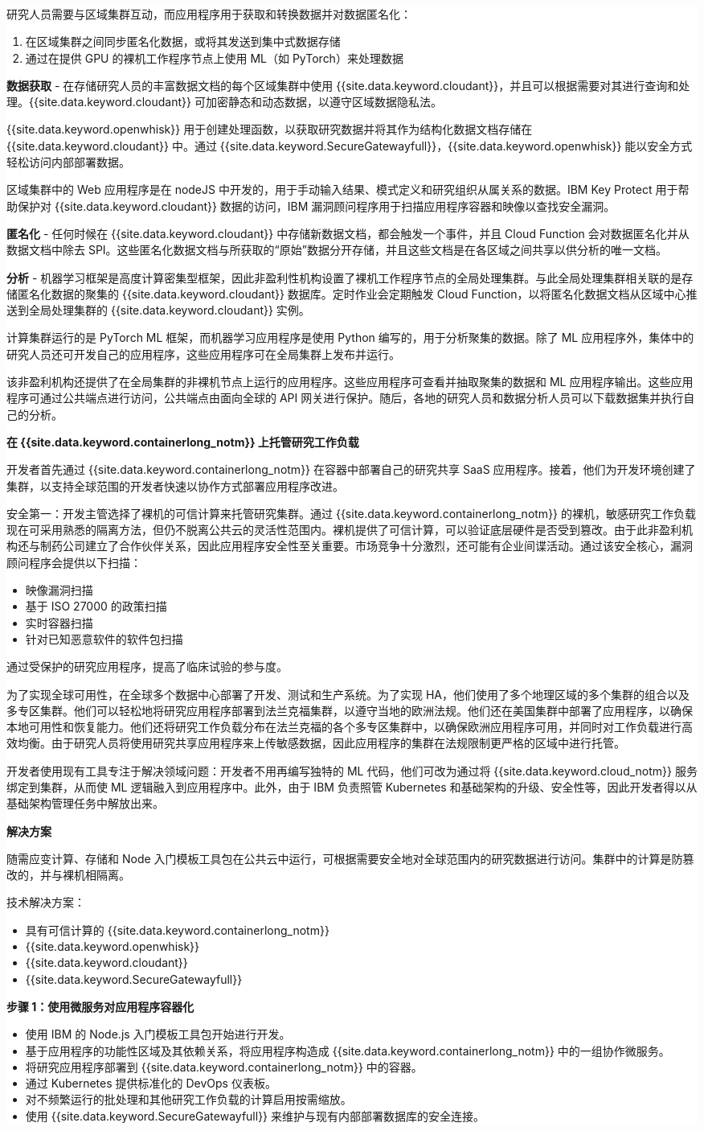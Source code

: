 研究人员需要与区域集群互动，而应用程序用于获取和转换数据并对数据匿名化：
1. 在区域集群之间同步匿名化数据，或将其发送到集中式数据存储
2. 通过在提供 GPU 的裸机工作程序节点上使用 ML（如 PyTorch）来处理数据

**数据获取** - 在存储研究人员的丰富数据文档的每个区域集群中使用 {{site.data.keyword.cloudant}}，并且可以根据需要对其进行查询和处理。{{site.data.keyword.cloudant}} 可加密静态和动态数据，以遵守区域数据隐私法。

{{site.data.keyword.openwhisk}} 用于创建处理函数，以获取研究数据并将其作为结构化数据文档存储在 {{site.data.keyword.cloudant}} 中。通过 {{site.data.keyword.SecureGatewayfull}}，{{site.data.keyword.openwhisk}} 能以安全方式轻松访问内部部署数据。

区域集群中的 Web 应用程序是在 nodeJS 中开发的，用于手动输入结果、模式定义和研究组织从属关系的数据。IBM Key Protect 用于帮助保护对 {{site.data.keyword.cloudant}} 数据的访问，IBM 漏洞顾问程序用于扫描应用程序容器和映像以查找安全漏洞。

**匿名化** - 任何时候在 {{site.data.keyword.cloudant}} 中存储新数据文档，都会触发一个事件，并且 Cloud Function 会对数据匿名化并从数据文档中除去 SPI。这些匿名化数据文档与所获取的“原始”数据分开存储，并且这些文档是在各区域之间共享以供分析的唯一文档。

**分析** - 机器学习框架是高度计算密集型框架，因此非盈利性机构设置了裸机工作程序节点的全局处理集群。与此全局处理集群相关联的是存储匿名化数据的聚集的 {{site.data.keyword.cloudant}} 数据库。定时作业会定期触发 Cloud Function，以将匿名化数据文档从区域中心推送到全局处理集群的 {{site.data.keyword.cloudant}} 实例。

计算集群运行的是 PyTorch ML 框架，而机器学习应用程序是使用 Python 编写的，用于分析聚集的数据。除了 ML 应用程序外，集体中的研究人员还可开发自己的应用程序，这些应用程序可在全局集群上发布并运行。

该非盈利机构还提供了在全局集群的非裸机节点上运行的应用程序。这些应用程序可查看并抽取聚集的数据和 ML 应用程序输出。这些应用程序可通过公共端点进行访问，公共端点由面向全球的 API 网关进行保护。随后，各地的研究人员和数据分析人员可以下载数据集并执行自己的分析。

**在 {{site.data.keyword.containerlong_notm}} 上托管研究工作负载**

开发者首先通过 {{site.data.keyword.containerlong_notm}} 在容器中部署自己的研究共享 SaaS 应用程序。接着，他们为开发环境创建了集群，以支持全球范围的开发者快速以协作方式部署应用程序改进。

安全第一：开发主管选择了裸机的可信计算来托管研究集群。通过 {{site.data.keyword.containerlong_notm}} 的裸机，敏感研究工作负载现在可采用熟悉的隔离方法，但仍不脱离公共云的灵活性范围内。裸机提供了可信计算，可以验证底层硬件是否受到篡改。由于此非盈利机构还与制药公司建立了合作伙伴关系，因此应用程序安全性至关重要。市场竞争十分激烈，还可能有企业间谍活动。通过该安全核心，漏洞顾问程序会提供以下扫描：
* 映像漏洞扫描
* 基于 ISO 27000 的政策扫描
* 实时容器扫描
* 针对已知恶意软件的软件包扫描

通过受保护的研究应用程序，提高了临床试验的参与度。

为了实现全球可用性，在全球多个数据中心部署了开发、测试和生产系统。为了实现 HA，他们使用了多个地理区域的多个集群的组合以及多专区集群。他们可以轻松地将研究应用程序部署到法兰克福集群，以遵守当地的欧洲法规。他们还在美国集群中部署了应用程序，以确保本地可用性和恢复能力。他们还将研究工作负载分布在法兰克福的各个多专区集群中，以确保欧洲应用程序可用，并同时对工作负载进行高效均衡。由于研究人员将使用研究共享应用程序来上传敏感数据，因此应用程序的集群在法规限制更严格的区域中进行托管。

开发者使用现有工具专注于解决领域问题：开发者不用再编写独特的 ML 代码，他们可改为通过将 {{site.data.keyword.cloud_notm}} 服务绑定到集群，从而使 ML 逻辑融入到应用程序中。此外，由于 IBM 负责照管 Kubernetes 和基础架构的升级、安全性等，因此开发者得以从基础架构管理任务中解放出来。

**解决方案**

随需应变计算、存储和 Node 入门模板工具包在公共云中运行，可根据需要安全地对全球范围内的研究数据进行访问。集群中的计算是防篡改的，并与裸机相隔离。

技术解决方案：
* 具有可信计算的 {{site.data.keyword.containerlong_notm}}
* {{site.data.keyword.openwhisk}}
* {{site.data.keyword.cloudant}}
* {{site.data.keyword.SecureGatewayfull}}

**步骤 1：使用微服务对应用程序容器化**
* 使用 IBM 的 Node.js 入门模板工具包开始进行开发。
* 基于应用程序的功能性区域及其依赖关系，将应用程序构造成 {{site.data.keyword.containerlong_notm}} 中的一组协作微服务。
* 将研究应用程序部署到 {{site.data.keyword.containerlong_notm}} 中的容器。
* 通过 Kubernetes 提供标准化的 DevOps 仪表板。
* 对不频繁运行的批处理和其他研究工作负载的计算启用按需缩放。
* 使用 {{site.data.keyword.SecureGatewayfull}} 来维护与现有内部部署数据库的安全连接。
